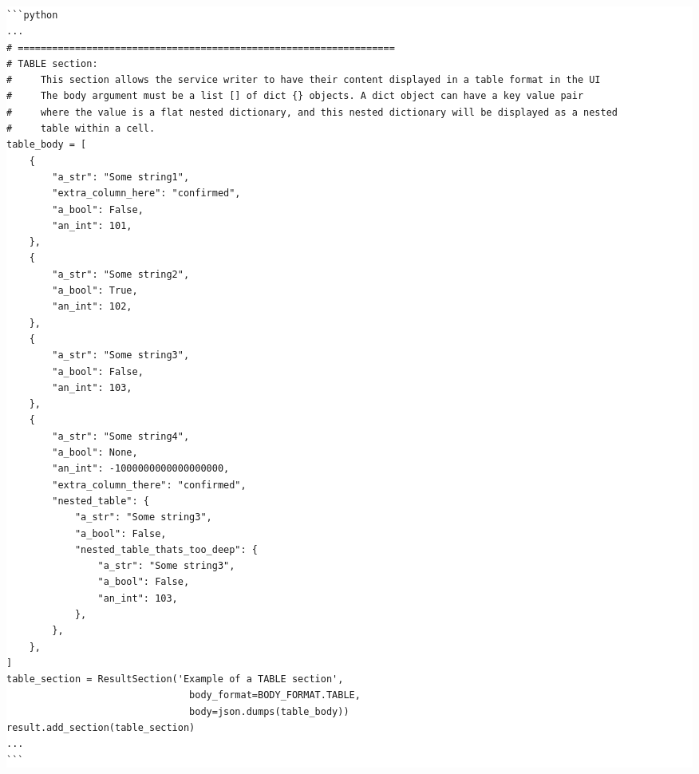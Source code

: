     ```python
    ...
    # ==================================================================
    # TABLE section:
    #     This section allows the service writer to have their content displayed in a table format in the UI
    #     The body argument must be a list [] of dict {} objects. A dict object can have a key value pair
    #     where the value is a flat nested dictionary, and this nested dictionary will be displayed as a nested
    #     table within a cell.
    table_body = [
        {
            "a_str": "Some string1",
            "extra_column_here": "confirmed",
            "a_bool": False,
            "an_int": 101,
        },
        {
            "a_str": "Some string2",
            "a_bool": True,
            "an_int": 102,
        },
        {
            "a_str": "Some string3",
            "a_bool": False,
            "an_int": 103,
        },
        {
            "a_str": "Some string4",
            "a_bool": None,
            "an_int": -1000000000000000000,
            "extra_column_there": "confirmed",
            "nested_table": {
                "a_str": "Some string3",
                "a_bool": False,
                "nested_table_thats_too_deep": {
                    "a_str": "Some string3",
                    "a_bool": False,
                    "an_int": 103,
                },
            },
        },
    ]
    table_section = ResultSection('Example of a TABLE section',
                                    body_format=BODY_FORMAT.TABLE,
                                    body=json.dumps(table_body))
    result.add_section(table_section)
    ...
    ```
